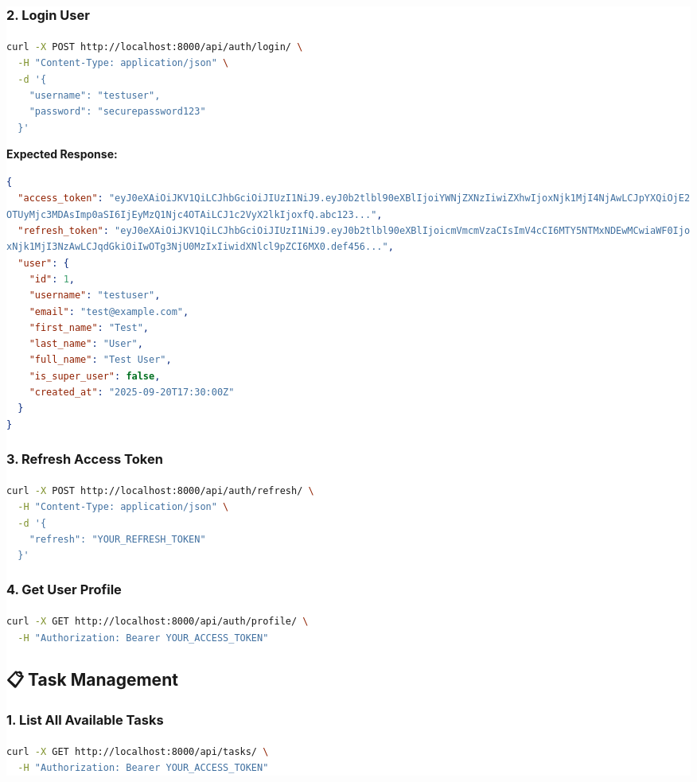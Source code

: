 ### 2. Login User

```bash
curl -X POST http://localhost:8000/api/auth/login/ \
  -H "Content-Type: application/json" \
  -d '{
    "username": "testuser",
    "password": "securepassword123"
  }'
```

**Expected Response:**
```json
{
  "access_token": "eyJ0eXAiOiJKV1QiLCJhbGciOiJIUzI1NiJ9.eyJ0b2tlbl90eXBlIjoiYWNjZXNzIiwiZXhwIjoxNjk1MjI4NjAwLCJpYXQiOjE2OTUyMjc3MDAsImp0aSI6IjEyMzQ1Njc4OTAiLCJ1c2VyX2lkIjoxfQ.abc123...",
  "refresh_token": "eyJ0eXAiOiJKV1QiLCJhbGciOiJIUzI1NiJ9.eyJ0b2tlbl90eXBlIjoicmVmcmVzaCIsImV4cCI6MTY5NTMxNDEwMCwiaWF0IjoxNjk1MjI3NzAwLCJqdGkiOiIwOTg3NjU0MzIxIiwidXNlcl9pZCI6MX0.def456...",
  "user": {
    "id": 1,
    "username": "testuser",
    "email": "test@example.com",
    "first_name": "Test",
    "last_name": "User",
    "full_name": "Test User",
    "is_super_user": false,
    "created_at": "2025-09-20T17:30:00Z"
  }
}
```

### 3. Refresh Access Token

```bash
curl -X POST http://localhost:8000/api/auth/refresh/ \
  -H "Content-Type: application/json" \
  -d '{
    "refresh": "YOUR_REFRESH_TOKEN"
  }'
```

### 4. Get User Profile

```bash
curl -X GET http://localhost:8000/api/auth/profile/ \
  -H "Authorization: Bearer YOUR_ACCESS_TOKEN"
```

## 📋 Task Management

### 1. List All Available Tasks

```bash
curl -X GET http://localhost:8000/api/tasks/ \
  -H "Authorization: Bearer YOUR_ACCESS_TOKEN"
```
